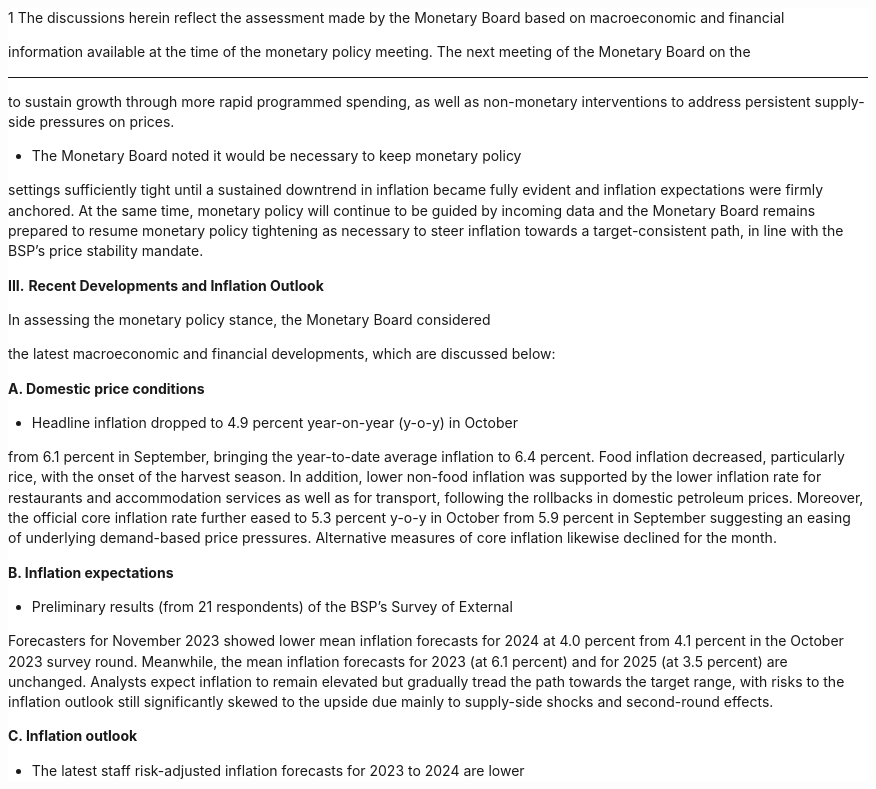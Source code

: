 1 The discussions herein reflect the assessment made by the Monetary Board based on macroeconomic and financial

information available at the time of the monetary policy meeting. The next meeting of the Monetary Board on the


-----

to sustain growth through more rapid programmed spending, as well as
non-monetary interventions to address persistent supply-side pressures
on prices.

  - The Monetary Board noted it would be necessary to keep monetary policy

settings sufficiently tight until a sustained downtrend in inflation became
fully evident and inflation expectations were firmly anchored. At the same
time, monetary policy will continue to be guided by incoming data and the
Monetary Board remains prepared to resume monetary policy tightening
as necessary to steer inflation towards a target-consistent path, in line with
the BSP’s price stability mandate.

**III.** **Recent Developments and Inflation Outlook**

In assessing the monetary policy stance, the Monetary Board considered

the latest macroeconomic and financial developments, which are
discussed below:

**A. Domestic price conditions**

  - Headline inflation dropped to 4.9 percent year-on-year (y-o-y) in October

from 6.1 percent in September, bringing the year-to-date average inflation
to 6.4 percent. Food inflation decreased, particularly rice, with the onset of
the harvest season. In addition, lower non-food inflation was supported by
the lower inflation rate for restaurants and accommodation services as well
as for transport, following the rollbacks in domestic petroleum prices.
Moreover, the official core inflation rate further eased to 5.3 percent y-o-y
in October from 5.9 percent in September suggesting an easing of
underlying demand-based price pressures. Alternative measures of core
inflation likewise declined for the month.

**B.  Inflation expectations**

  - Preliminary results (from 21 respondents) of the BSP’s Survey of External

Forecasters for November 2023 showed lower mean inflation forecasts for
2024 at 4.0 percent from 4.1 percent in the October 2023 survey round.
Meanwhile, the mean inflation forecasts for 2023 (at 6.1 percent) and for
2025 (at 3.5 percent) are unchanged. Analysts expect inflation to remain
elevated but gradually tread the path towards the target range, with risks
to the inflation outlook still significantly skewed to the upside due mainly
to supply-side shocks and second-round effects.

**C.  Inflation outlook**

  - The latest staff risk-adjusted inflation forecasts for 2023 to 2024 are lower

